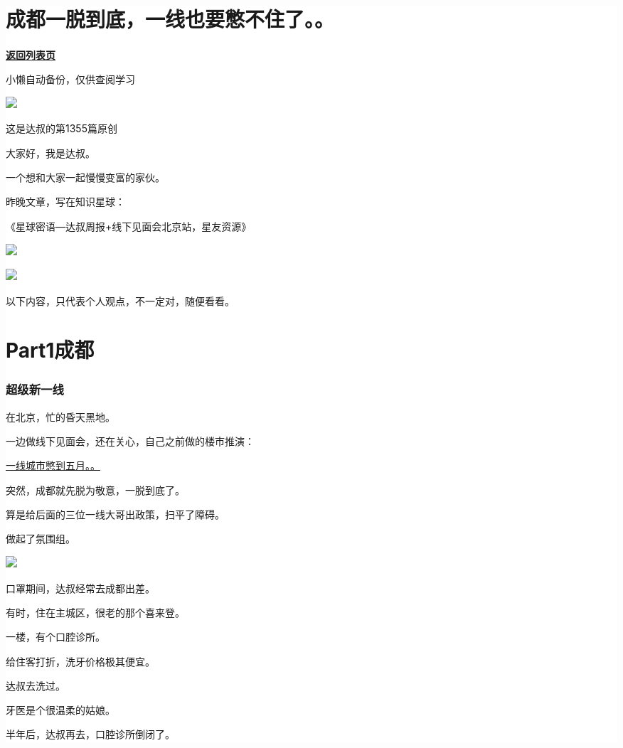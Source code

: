 # 成都一脱到底，一线也要憋不住了。。

[**返回列表页**](/gzh/达叔天演论)

小懒自动备份，仅供查阅学习

![](https://mmbiz.qpic.cn/mmbiz_png/MAUQjpXpKc2oWuRGMoHJPicHIzzPHCpqnbtNITAkwJzL9yUuRiaSUib3Df75p45lN4hmWo9qRgLJ1kcg78Ru6ushA/640?wx_fmt=png&from;=appmsg)

这是达叔的第1355篇原创

大家好，我是达叔。

一个想和大家一起慢慢变富的家伙。

昨晚文章，写在知识星球：

《星球密语—达叔周报+线下见面会北京站，星友资源》

![](https://mmbiz.qpic.cn/mmbiz_jpg/7jriahnMs10KkZJTSXdds1obdARnQwoovpXrGDOKC1Cp0h4GR4Dic9iaaqSvgxL1MFGKdBzibkTXDTT9Uh1c9mS50w/640?wx_fmt=jpeg)

![](https://mmbiz.qpic.cn/mmbiz_jpg/7jriahnMs10KkZJTSXdds1obdARnQwoovNsPADaJrI2QjmIMSF4KPZsWMXZteOq73byAmdic1ca2dpNaicjicYhTiag/640?wx_fmt=jpeg)

以下内容，只代表个人观点，不一定对，随便看看。

# Part1成都

### 超级新一线

在北京，忙的昏天黑地。

一边做线下见面会，还在关心，自己之前做的楼市推演：  

[一线城市憋到五月。。](http://mp.weixin.qq.com/s?__biz=Mzg2NjYxNTY5NA==&mid=2247488254&idx=1&sn=e84a707ac3ea562009c934ec5cc346d9&chksm=ce497a1ff93ef3090205472e327af7005c99c9097eb4ff852b35460ee00a0405a77bdd3b2bc2&scene=21#wechat_redirect)  

突然，成都就先脱为敬意，一脱到底了。

算是给后面的三位一线大哥出政策，扫平了障碍。

做起了氛围组。

![](https://mmbiz.qpic.cn/mmbiz_jpg/7jriahnMs10KkZJTSXdds1obdARnQwoovX3rO805DTwwNSy1iadSnyAH43fIPdQxwwjRxYrmB22pIY8LQHKlRjicQ/640?wx_fmt=jpeg)

口罩期间，达叔经常去成都出差。  

有时，住在主城区，很老的那个喜来登。

一楼，有个口腔诊所。  

给住客打折，洗牙价格极其便宜。

达叔去洗过。

牙医是个很温柔的姑娘。

半年后，达叔再去，口腔诊所倒闭了。  
